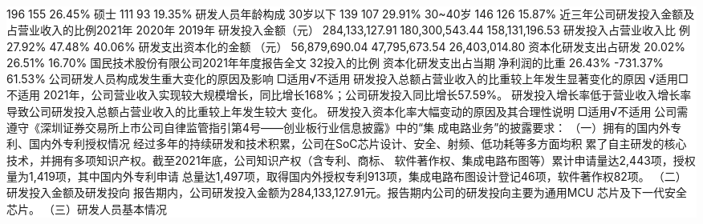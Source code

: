 196
155
26.45%
硕士
111
93
19.35%
研发人员年龄构成
30岁以下
139
107
29.91%
30~40岁
146
126
15.87%
近三年公司研发投入金额及占营业收入的比例2021年
2020年
2019年
研发投入金额（元）
284,133,127.91
180,300,543.44
158,131,196.53
研发投入占营业收入比
例
27.92%
47.48%
40.06%
研发支出资本化的金额
（元）
56,879,690.04
47,795,673.54
26,403,014.80
资本化研发支出占研发
20.02%
26.51%
16.70%
国民技术股份有限公司2021年年度报告全文
32投入的比例
资本化研发支出占当期
净利润的比重
26.43%
-731.37%
61.53%
公司研发人员构成发生重大变化的原因及影响
□适用√不适用
研发投入总额占营业收入的比重较上年发生显著变化的原因
√适用□不适用
2021年，公司营业收入实现较大规模增长，同比增长168%；公司研发投入同比增长57.59%。
研发投入增长率低于营业收入增长率导致公司研发投入总额占营业收入的比重较上年发生较大
变化。
研发投入资本化率大幅变动的原因及其合理性说明
□适用√不适用
公司需遵守《深圳证券交易所上市公司自律监管指引第4号——创业板行业信息披露》中的“集
成电路业务”的披露要求：
（一）拥有的国内外专利、国内外专利授权情况
经过多年的持续研发和技术积累，公司在SoC芯片设计、安全、射频、低功耗等多方面均积
累了自主研发的核心技术，并拥有多项知识产权。截至2021年底，公司知识产权（含专利、商标、
软件著作权、集成电路布图等）累计申请量达2,443项，授权量为1,419项，其中国内外专利申请
总量达1,497项，取得国内外授权专利913项，集成电路布图设计登记46项，软件著作权82项。
（二）研发投入金额及研发投向
报告期内，公司研发投入金额为284,133,127.91元。报告期内公司的研发投向主要为通用MCU
芯片及下一代安全芯片。
（三）研发人员基本情况